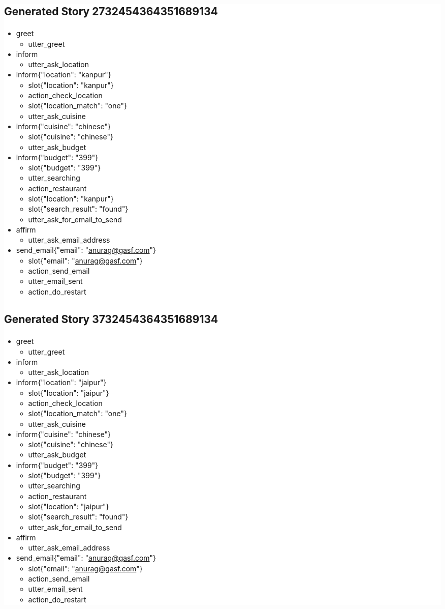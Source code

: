 ## Generated Story 2732454364351689134
* greet
    - utter_greet
* inform
    - utter_ask_location
* inform{"location": "kanpur"}
    - slot{"location": "kanpur"}
    - action_check_location
    - slot{"location_match": "one"}
    - utter_ask_cuisine
* inform{"cuisine": "chinese"}
    - slot{"cuisine": "chinese"}
    - utter_ask_budget
* inform{"budget": "399"}
    - slot{"budget": "399"}
    - utter_searching
    - action_restaurant
    - slot{"location": "kanpur"}
    - slot{"search_result": "found"}
    - utter_ask_for_email_to_send
* affirm
    - utter_ask_email_address
* send_email{"email": "anurag@gasf.com"}
    - slot{"email": "anurag@gasf.com"}
    - action_send_email
    - utter_email_sent
	- action_do_restart

## Generated Story 3732454364351689134
* greet
    - utter_greet
* inform
    - utter_ask_location
* inform{"location": "jaipur"}
    - slot{"location": "jaipur"}
    - action_check_location
    - slot{"location_match": "one"}
    - utter_ask_cuisine
* inform{"cuisine": "chinese"}
    - slot{"cuisine": "chinese"}
    - utter_ask_budget
* inform{"budget": "399"}
    - slot{"budget": "399"}
    - utter_searching
    - action_restaurant
    - slot{"location": "jaipur"}
    - slot{"search_result": "found"}
    - utter_ask_for_email_to_send
* affirm
    - utter_ask_email_address
* send_email{"email": "anurag@gasf.com"}
    - slot{"email": "anurag@gasf.com"}
    - action_send_email
    - utter_email_sent
	- action_do_restart

